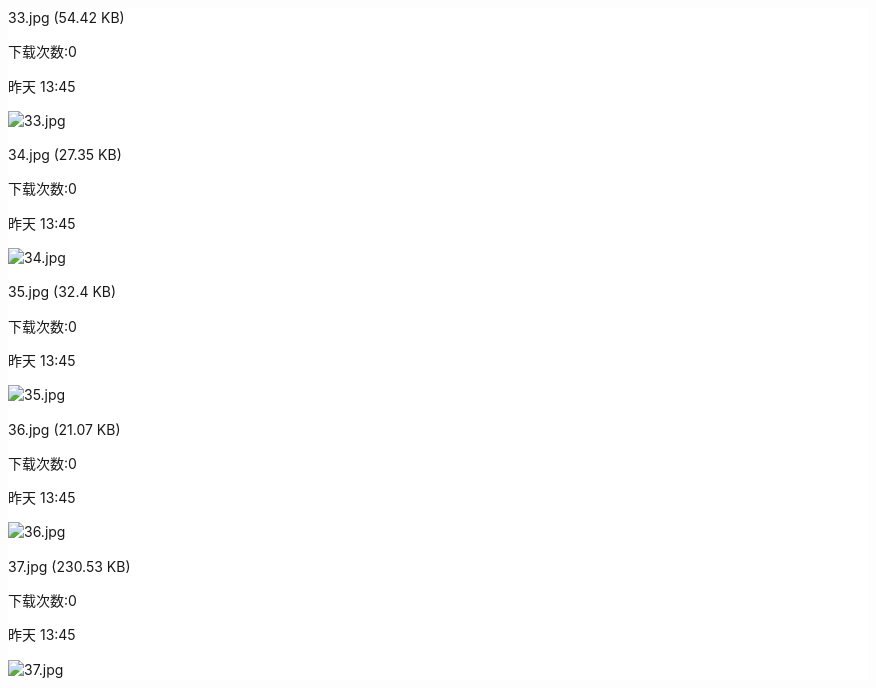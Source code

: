 

<p><a>33.jpg</a> (54.42 KB) </p>
<div>
<div>
<p>下载次数:0</p>
<p><span>昨天 13:45</span></p></div>
<div></div></div>
<p></p>
<p><img alt="33.jpg" src="http://img.ziling.com/month_1010/1010091345a017637c188127e0.jpg" width="600"> </p>



<p><a>34.jpg</a> (27.35 KB) </p>
<div>
<div>
<p>下载次数:0</p>
<p><span>昨天 13:45</span></p></div>
<div></div></div>
<p></p>
<p><img alt="34.jpg" src="http://img.ziling.com/month_1010/1010091345c44702491dc55511.jpg" width="443"> </p>



<p><a>35.jpg</a> (32.4 KB) </p>
<div>
<div>
<p>下载次数:0</p>
<p><span>昨天 13:45</span></p></div>
<div></div></div>
<p></p>
<p><img alt="35.jpg" src="http://img.ziling.com/month_1010/1010091345acab126398d36c52.jpg" width="400"> </p>



<p><a>36.jpg</a> (21.07 KB) </p>
<div>
<div>
<p>下载次数:0</p>
<p><span>昨天 13:45</span></p></div>
<div></div></div>
<p></p>
<p><img alt="36.jpg" src="http://img.ziling.com/month_1010/10100913454140edd7c4f1b52a.jpg" width="400"> </p>



<p><a>37.jpg</a> (230.53 KB) </p>
<div>
<div>
<p>下载次数:0</p>
<p><span>昨天 13:45</span></p></div>
<div></div></div>
<p></p>
<p><img alt="37.jpg" src="http://img.ziling.com/month_1010/101009134551e68c5a05356f62.jpg" width="500"> </p>
